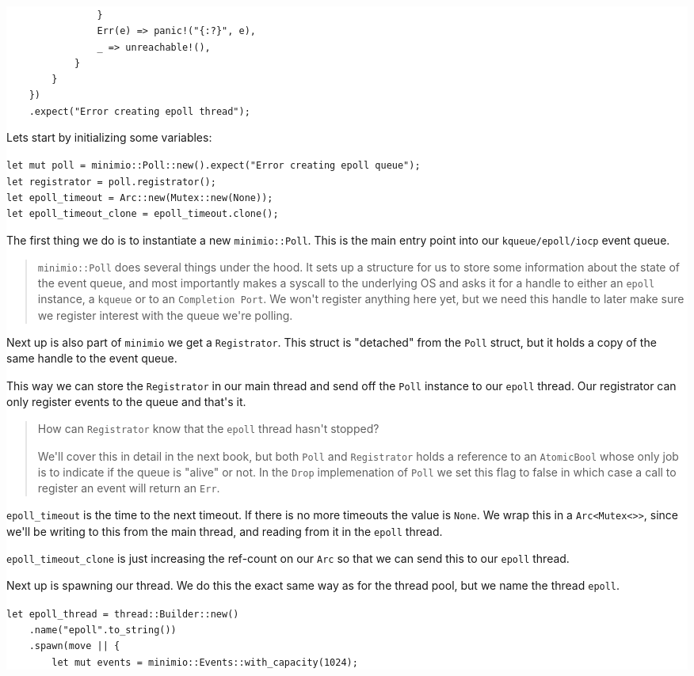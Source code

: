 ```rust, ignore
                }
                Err(e) => panic!("{:?}", e),
                _ => unreachable!(),
            }
        }
    })
    .expect("Error creating epoll thread");
```

Lets start by initializing some variables:

```rust, ignore
let mut poll = minimio::Poll::new().expect("Error creating epoll queue");
let registrator = poll.registrator();
let epoll_timeout = Arc::new(Mutex::new(None));
let epoll_timeout_clone = epoll_timeout.clone();
```

The first thing we do is to instantiate a new `minimio::Poll`. This is the main
entry point into our `kqueue/epoll/iocp` event queue.

> `minimio::Poll` does several things under the hood. It sets up a structure for
> us to store some information about the state of the event queue, and most
> importantly makes a syscall to the underlying OS and asks it for a handle to
> either an `epoll` instance, a `kqueue` or to an `Completion Port`. We won't
> register anything here yet, but we need this handle to later make sure we register
> interest with the queue we're polling.

Next up is also part of `minimio` we get a `Registrator`. This struct is "detached"
from the `Poll` struct, but it holds a copy of the same handle to the event queue.

This way we can store the `Registrator` in our main thread and send off the `Poll`
instance to our `epoll` thread. Our registrator can only register events to the
queue and that's it.

> How can `Registrator` know that the `epoll` thread hasn't stopped?
>
> We'll cover this in detail in the next book, but both `Poll` and `Registrator`
> holds a reference to an `AtomicBool` whose only job is to indicate if the queue
> is "alive" or not. In the `Drop` implemenation of `Poll` we set this flag to
> false in which case a call to register an event will return an `Err`.

`epoll_timeout` is the time to the next timeout. If there is no more timeouts the
value is `None`. We wrap this in a `Arc<Mutex<>>`, since we'll be writing to
this from the main thread, and reading from it in the `epoll` thread.

`epoll_timeout_clone` is just increasing the ref-count on our `Arc` so that
we can send this to our `epoll` thread.

Next up is spawning our thread. We do this the exact same way as for the thread
pool, but we name the thread `epoll`.

```rust, ignore
let epoll_thread = thread::Builder::new()
    .name("epoll".to_string())
    .spawn(move || {
        let mut events = minimio::Events::with_capacity(1024);
```
